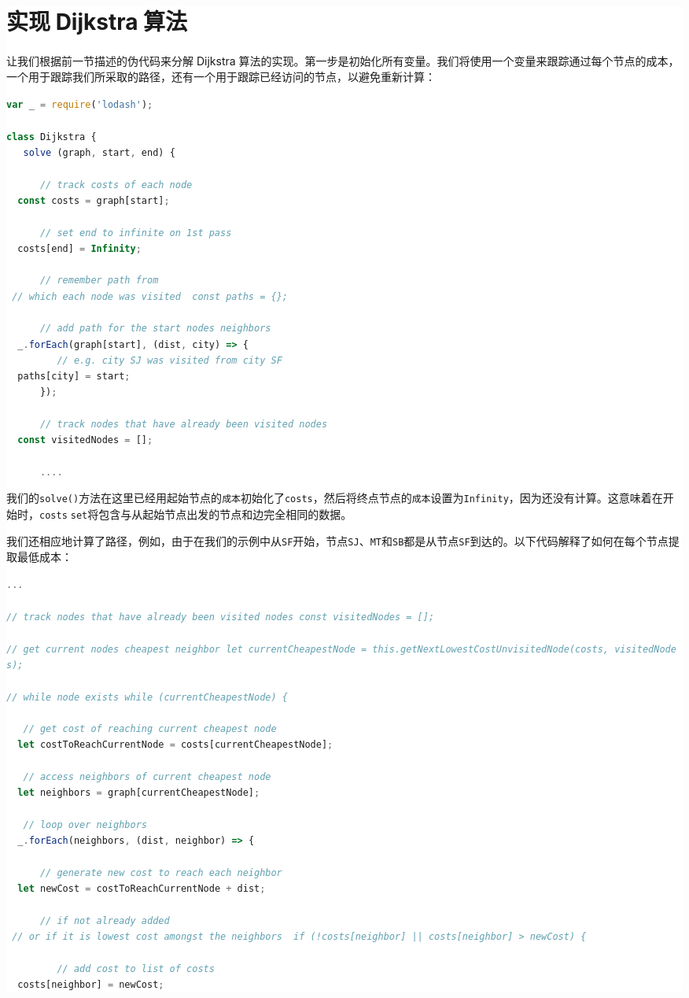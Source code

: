 # 实现 Dijkstra 算法

让我们根据前一节描述的伪代码来分解 Dijkstra 算法的实现。第一步是初始化所有变量。我们将使用一个变量来跟踪通过每个节点的成本，一个用于跟踪我们所采取的路径，还有一个用于跟踪已经访问的节点，以避免重新计算：

```js
var _ = require('lodash');

class Dijkstra {
   solve (graph, start, end) {

      // track costs of each node
  const costs = graph[start];

      // set end to infinite on 1st pass
  costs[end] = Infinity;

      // remember path from
 // which each node was visited  const paths = {};

      // add path for the start nodes neighbors
  _.forEach(graph[start], (dist, city) => {
         // e.g. city SJ was visited from city SF
  paths[city] = start;
      });

      // track nodes that have already been visited nodes
  const visitedNodes = [];

      ....
```

我们的`solve()`方法在这里已经用起始节点的`成本`初始化了`costs`，然后将终点节点的`成本`设置为`Infinity`，因为还没有计算。这意味着在开始时，`costs` `set`将包含与从起始节点出发的节点和边完全相同的数据。

我们还相应地计算了路径，例如，由于在我们的示例中从`SF`开始，节点`SJ`、`MT`和`SB`都是从节点`SF`到达的。以下代码解释了如何在每个节点提取最低成本：

```js
...

// track nodes that have already been visited nodes const visitedNodes = [];

// get current nodes cheapest neighbor let currentCheapestNode = this.getNextLowestCostUnvisitedNode(costs, visitedNodes);

// while node exists while (currentCheapestNode) {

   // get cost of reaching current cheapest node
  let costToReachCurrentNode = costs[currentCheapestNode];

   // access neighbors of current cheapest node
  let neighbors = graph[currentCheapestNode];

   // loop over neighbors
  _.forEach(neighbors, (dist, neighbor) => {

      // generate new cost to reach each neighbor
  let newCost = costToReachCurrentNode + dist;

      // if not already added
 // or if it is lowest cost amongst the neighbors  if (!costs[neighbor] || costs[neighbor] > newCost) {

         // add cost to list of costs
  costs[neighbor] = newCost;
```